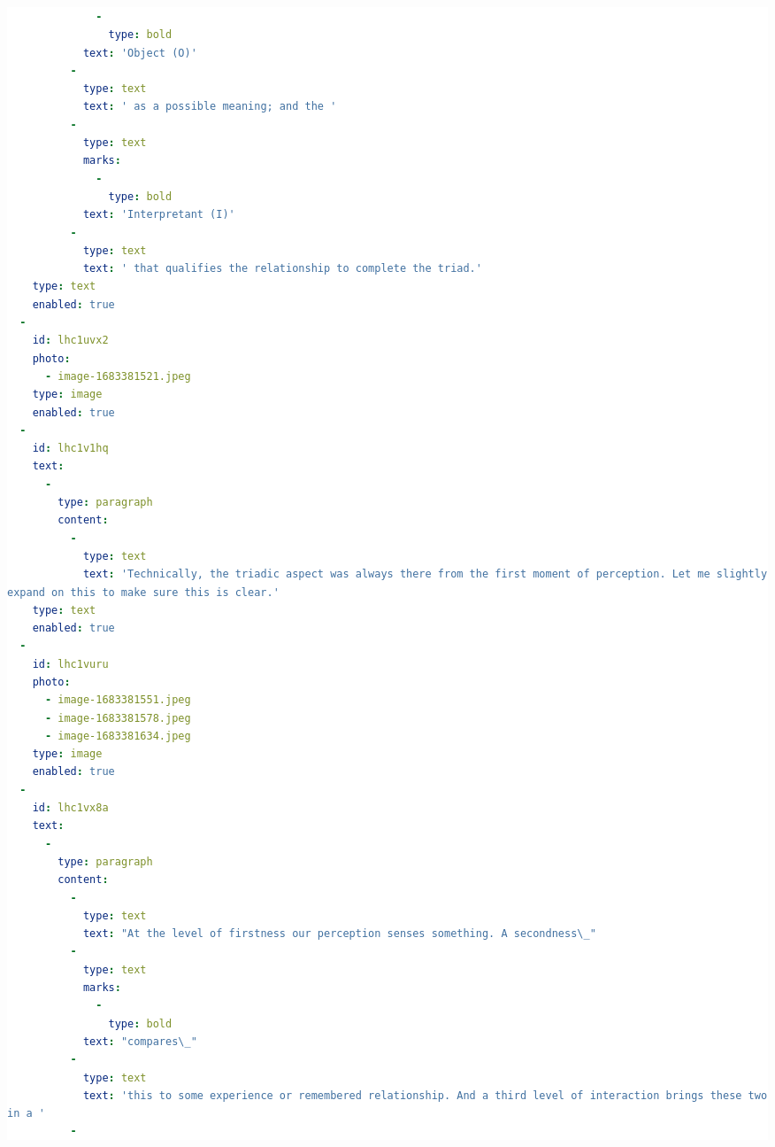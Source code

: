 ```yaml
              -
                type: bold
            text: 'Object (O)'
          -
            type: text
            text: ' as a possible meaning; and the '
          -
            type: text
            marks:
              -
                type: bold
            text: 'Interpretant (I)'
          -
            type: text
            text: ' that qualifies the relationship to complete the triad.'
    type: text
    enabled: true
  -
    id: lhc1uvx2
    photo:
      - image-1683381521.jpeg
    type: image
    enabled: true
  -
    id: lhc1v1hq
    text:
      -
        type: paragraph
        content:
          -
            type: text
            text: 'Technically, the triadic aspect was always there from the first moment of perception. Let me slightly expand on this to make sure this is clear.'
    type: text
    enabled: true
  -
    id: lhc1vuru
    photo:
      - image-1683381551.jpeg
      - image-1683381578.jpeg
      - image-1683381634.jpeg
    type: image
    enabled: true
  -
    id: lhc1vx8a
    text:
      -
        type: paragraph
        content:
          -
            type: text
            text: "At the level of firstness our perception senses something. A secondness\_"
          -
            type: text
            marks:
              -
                type: bold
            text: "compares\_"
          -
            type: text
            text: 'this to some experience or remembered relationship. And a third level of interaction brings these two in a '
          -
```